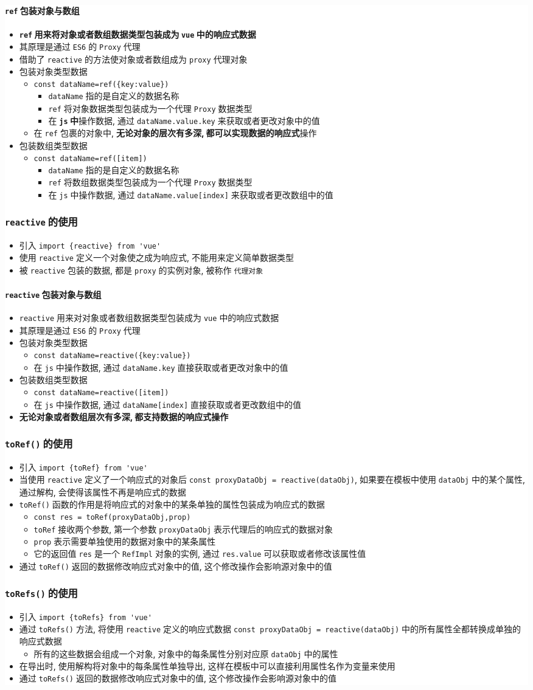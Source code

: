 #### `ref` 包装对象与数组

- **`ref` 用来将对象或者数组数据类型包装成为 `vue` 中的响应式数据**
- 其原理是通过 `ES6` 的 `Proxy` 代理
- 借助了 `reactive` 的方法使对象或者数组成为 `proxy` 代理对象
- 包装对象类型数据
  - `const dataName=ref({key:value})`
    - `dataName` 指的是自定义的数据名称
    - `ref` 将对象数据类型包装成为一个代理 `Proxy` 数据类型
    - 在 **`js` 中**操作数据, 通过 `dataName.value.key` 来获取或者更改对象中的值
  - 在 `ref` 包裹的对象中, **无论对象的层次有多深, 都可以实现数据的响应式**操作
- 包装数组类型数据
  - `const dataName=ref([item])`
    - `dataName` 指的是自定义的数据名称
    - `ref` 将数组数据类型包装成为一个代理 `Proxy` 数据类型
    - 在 `js` 中操作数据, 通过 `dataName.value[index]` 来获取或者更改数组中的值

### `reactive` 的使用

- 引入 `import {reactive} from 'vue'`
- 使用 `reactive` 定义一个对象使之成为响应式, 不能用来定义简单数据类型
- 被 `reactive` 包装的数据, 都是 `proxy` 的实例对象, 被称作 `代理对象`

#### `reactive` 包装对象与数组

- `reactive` 用来对对象或者数组数据类型包装成为 `vue` 中的响应式数据
- 其原理是通过 `ES6` 的 `Proxy` 代理
- 包装对象类型数据
  - `const dataName=reactive({key:value})`
  - 在 `js` 中操作数据, 通过 `dataName.key` 直接获取或者更改对象中的值
- 包装数组类型数据
  - `const dataName=reactive([item])`
  - 在 `js` 中操作数据, 通过 `dataName[index]` 直接获取或者更改数组中的值
- **无论对象或者数组层次有多深, 都支持数据的响应式操作**

### `toRef()` 的使用

- 引入 `import {toRef} from 'vue'`
- 当使用 `reactive` 定义了一个响应式的对象后 `const proxyDataObj = reactive(dataObj)`, 如果要在模板中使用 `dataObj` 中的某个属性, 通过解构, 会使得该属性不再是响应式的数据
- `toRef()` 函数的作用是将响应式的对象中的某条单独的属性包装成为响应式的数据
  - `const res = toRef(proxyDataObj,prop)`
  - `toRef` 接收两个参数, 第一个参数 `proxyDataObj` 表示代理后的响应式的数据对象
  - `prop` 表示需要单独使用的数据对象中的某条属性
  - 它的返回值 `res` 是一个 `RefImpl` 对象的实例, 通过 `res.value` 可以获取或者修改该属性值
- 通过 `toRef()` 返回的数据修改响应式对象中的值, 这个修改操作会影响源对象中的值

### `toRefs()` 的使用

- 引入 `import {toRefs} from 'vue'`
- 通过 `toRefs()` 方法, 将使用 `reactive` 定义的响应式数据 `const proxyDataObj = reactive(dataObj)` 中的所有属性全都转换成单独的响应式数据
  - 所有的这些数据会组成一个对象, 对象中的每条属性分别对应原 `dataObj` 中的属性
- 在导出时, 使用解构将对象中的每条属性单独导出, 这样在模板中可以直接利用属性名作为变量来使用
- 通过 `toRefs()` 返回的数据修改响应式对象中的值, 这个修改操作会影响源对象中的值
